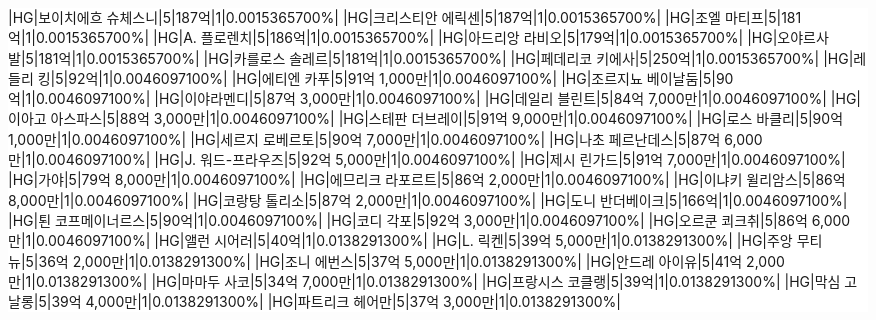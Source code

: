 |HG|보이치에흐 슈체스니|5|187억|1|0.0015365700%|
|HG|크리스티안 에릭센|5|187억|1|0.0015365700%|
|HG|조엘 마티프|5|181억|1|0.0015365700%|
|HG|A. 플로렌치|5|186억|1|0.0015365700%|
|HG|아드리앙 라비오|5|179억|1|0.0015365700%|
|HG|오야르사발|5|181억|1|0.0015365700%|
|HG|카를로스 솔레르|5|181억|1|0.0015365700%|
|HG|페데리코 키에사|5|250억|1|0.0015365700%|
|HG|레들리 킹|5|92억|1|0.0046097100%|
|HG|에티엔 카푸|5|91억 1,000만|1|0.0046097100%|
|HG|조르지뇨 베이날둠|5|90억|1|0.0046097100%|
|HG|이야라멘디|5|87억 3,000만|1|0.0046097100%|
|HG|데일리 블린트|5|84억 7,000만|1|0.0046097100%|
|HG|이아고 아스파스|5|88억 3,000만|1|0.0046097100%|
|HG|스테판 더브레이|5|91억 9,000만|1|0.0046097100%|
|HG|로스 바클리|5|90억 1,000만|1|0.0046097100%|
|HG|세르지 로베르토|5|90억 7,000만|1|0.0046097100%|
|HG|나초 페르난데스|5|87억 6,000만|1|0.0046097100%|
|HG|J. 워드-프라우즈|5|92억 5,000만|1|0.0046097100%|
|HG|제시 린가드|5|91억 7,000만|1|0.0046097100%|
|HG|가야|5|79억 8,000만|1|0.0046097100%|
|HG|에므리크 라포르트|5|86억 2,000만|1|0.0046097100%|
|HG|이냐키 윌리암스|5|86억 8,000만|1|0.0046097100%|
|HG|코랑탕 톨리소|5|87억 2,000만|1|0.0046097100%|
|HG|도니 반더베이크|5|166억|1|0.0046097100%|
|HG|퇸 코프메이너르스|5|90억|1|0.0046097100%|
|HG|코디 각포|5|92억 3,000만|1|0.0046097100%|
|HG|오르쿤 쾨크취|5|86억 6,000만|1|0.0046097100%|
|HG|앨런 시어러|5|40억|1|0.0138291300%|
|HG|L. 릭켄|5|39억 5,000만|1|0.0138291300%|
|HG|주앙 무티뉴|5|36억 2,000만|1|0.0138291300%|
|HG|조니 에번스|5|37억 5,000만|1|0.0138291300%|
|HG|안드레 아이유|5|41억 2,000만|1|0.0138291300%|
|HG|마마두 사코|5|34억 7,000만|1|0.0138291300%|
|HG|프랑시스 코클랭|5|39억|1|0.0138291300%|
|HG|막심 고날롱|5|39억 4,000만|1|0.0138291300%|
|HG|파트리크 헤어만|5|37억 3,000만|1|0.0138291300%|